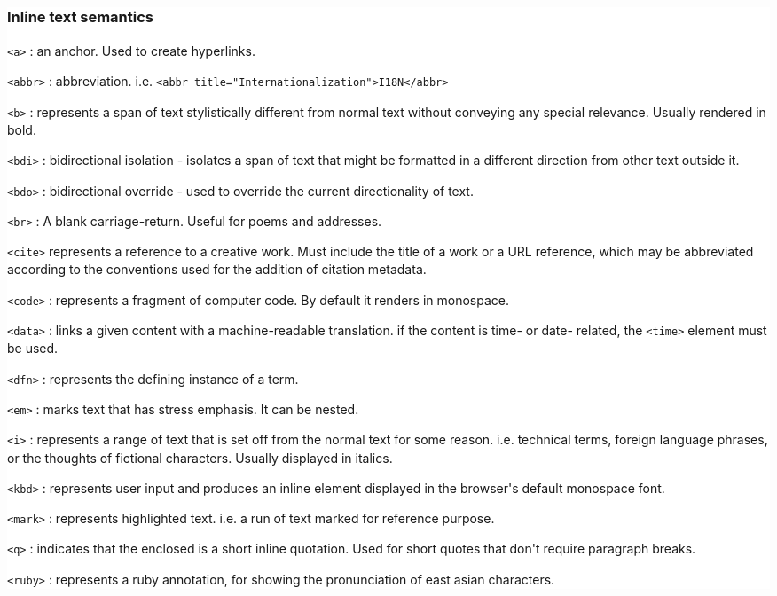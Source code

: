 ### Inline text semantics

`<a>`
: an anchor. Used to create hyperlinks.

`<abbr>`
: abbreviation. i.e. ```<abbr title="Internationalization">I18N</abbr>```

`<b>`
: represents a span of text stylistically different from normal text without conveying any special relevance.  Usually rendered in bold.

`<bdi>`
: bidirectional isolation - isolates a span of text that might be formatted in a different direction from other text outside it.

`<bdo>`
: bidirectional override - used to override the current directionality of text.

`<br>`
: A blank carriage-return. Useful for poems and addresses.

`<cite>` represents a reference to a creative work.  Must include the title of a work or a URL reference, which may be abbreviated according to the conventions used for the addition of citation metadata.

`<code>`
: represents a fragment of computer code.  By default it renders in monospace.

`<data>`
: links a given content with a machine-readable translation. if the content is time- or date- related, the ```<time>``` element must be used.

`<dfn>`
: represents the defining instance of a term.

`<em>`
: marks text that has stress emphasis. It can be nested.

`<i>` 
: represents a range of text that is set off from the normal text for some reason. i.e. technical terms, foreign language phrases, or the thoughts of fictional characters.  Usually displayed in italics.

`<kbd>`
: represents user input and produces an inline element displayed in the browser's default monospace font.

`<mark>`
: represents highlighted text. i.e. a run of text marked for reference purpose.

`<q>`
: indicates that the enclosed is a short inline quotation. Used for short quotes that don't require paragraph breaks.

`<ruby>`
: represents a ruby annotation, for showing the pronunciation of east asian characters.
